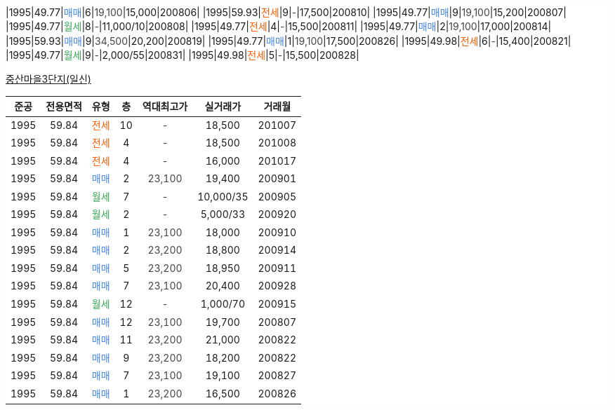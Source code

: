 |1995|49.77|<span style="color:#4285f3">매매</span>|6|<span style="color:#444444">19,100</span>|15,000|200806|
|1995|59.93|<span style="color:#ff5a00">전세</span>|9|<span style="color:#444444">-</span>|17,500|200810|
|1995|49.77|<span style="color:#4285f3">매매</span>|9|<span style="color:#444444">19,100</span>|15,200|200807|
|1995|49.77|<span style="color:#34a853">월세</span>|8|<span style="color:#444444">-</span>|11,000/10|200808|
|1995|49.77|<span style="color:#ff5a00">전세</span>|4|<span style="color:#444444">-</span>|15,500|200811|
|1995|49.77|<span style="color:#4285f3">매매</span>|2|<span style="color:#444444">19,100</span>|17,000|200814|
|1995|59.93|<span style="color:#4285f3">매매</span>|9|<span style="color:#444444">34,500</span>|20,200|200819|
|1995|49.77|<span style="color:#4285f3">매매</span>|1|<span style="color:#444444">19,100</span>|17,500|200826|
|1995|49.98|<span style="color:#ff5a00">전세</span>|6|<span style="color:#444444">-</span>|15,400|200821|
|1995|49.77|<span style="color:#34a853">월세</span>|9|<span style="color:#444444">-</span>|2,000/55|200831|
|1995|49.98|<span style="color:#ff5a00">전세</span>|5|<span style="color:#444444">-</span>|15,500|200828|

[중산마을3단지(일신)](https://search.naver.com/search.naver?query=%EA%B2%BD%EA%B8%B0%EB%8F%84+%EA%B3%A0%EC%96%91%EC%8B%9C+%EC%9D%BC%EC%82%B0%EB%8F%99%EA%B5%AC+%EC%A4%91%EC%82%B0%EB%8F%99+%EC%A4%91%EC%82%B0%EB%A7%88%EC%9D%843%EB%8B%A8%EC%A7%80%28%EC%9D%BC%EC%8B%A0%29)

|준공|전용면적|유형|층|역대최고가|실거래가|거래월|
|:---:|:---:|:---:|:---:|:---:|:---:|:---:|
|1995|59.84|<span style="color:#ff5a00">전세</span>|10|<span style="color:#444444">-</span>|18,500|201007|
|1995|59.84|<span style="color:#ff5a00">전세</span>|4|<span style="color:#444444">-</span>|18,500|201008|
|1995|59.84|<span style="color:#ff5a00">전세</span>|4|<span style="color:#444444">-</span>|16,000|201017|
|1995|59.84|<span style="color:#4285f3">매매</span>|2|<span style="color:#444444">23,100</span>|19,400|200901|
|1995|59.84|<span style="color:#34a853">월세</span>|7|<span style="color:#444444">-</span>|10,000/35|200905|
|1995|59.84|<span style="color:#34a853">월세</span>|2|<span style="color:#444444">-</span>|5,000/33|200920|
|1995|59.84|<span style="color:#4285f3">매매</span>|1|<span style="color:#444444">23,100</span>|18,000|200910|
|1995|59.84|<span style="color:#4285f3">매매</span>|2|<span style="color:#444444">23,200</span>|18,800|200914|
|1995|59.84|<span style="color:#4285f3">매매</span>|5|<span style="color:#444444">23,200</span>|18,950|200911|
|1995|59.84|<span style="color:#4285f3">매매</span>|7|<span style="color:#444444">23,100</span>|20,400|200928|
|1995|59.84|<span style="color:#34a853">월세</span>|12|<span style="color:#444444">-</span>|1,000/70|200915|
|1995|59.84|<span style="color:#4285f3">매매</span>|12|<span style="color:#444444">23,100</span>|19,700|200807|
|1995|59.84|<span style="color:#4285f3">매매</span>|11|<span style="color:#444444">23,200</span>|21,000|200822|
|1995|59.84|<span style="color:#4285f3">매매</span>|9|<span style="color:#444444">23,200</span>|18,200|200822|
|1995|59.84|<span style="color:#4285f3">매매</span>|7|<span style="color:#444444">23,100</span>|19,100|200827|
|1995|59.84|<span style="color:#4285f3">매매</span>|1|<span style="color:#444444">23,200</span>|16,500|200826|
